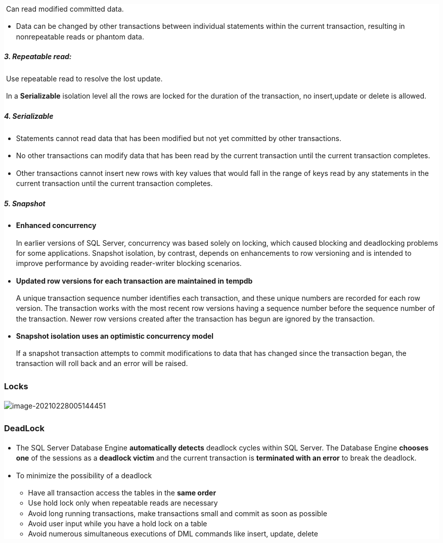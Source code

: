 ​	Can read modified committed data. 

- Data can be changed by other transactions between individual statements within the current transaction, resulting in nonrepeatable reads or phantom data. 

##### 3. Repeatable read: 

​	Use repeatable read to resolve the lost update. 

​	In a **Serializable** isolation level all the rows are locked for the duration of the transaction, no insert,update or delete is allowed. 

##### 4. Serializable

- Statements cannot read data that has been modified but not yet committed by other transactions.

- No other transactions can modify data that has been read by the current transaction until the current transaction completes.

- Other transactions cannot insert new rows with key values that would fall in the range of keys read by any statements in the current transaction until the current transaction completes.

##### 5. Snapshot

- **Enhanced concurrency**

  In earlier versions of SQL Server, concurrency was based solely on locking, which caused blocking and deadlocking problems for some applications. Snapshot isolation, by contrast, depends on enhancements to row versioning and is intended to improve performance by avoiding reader-writer blocking scenarios.

- **Updated row versions for each transaction are maintained in** **tempdb**

  A unique transaction sequence number identifies each transaction, and these unique numbers are recorded for each row version. The transaction works with the most recent row versions having a sequence number before the sequence number of the transaction. Newer row versions created after the transaction has begun are ignored by the transaction.  

- **Snapshot isolation uses an optimistic concurrency model**

  If a snapshot transaction attempts to commit modifications to data that has changed since the transaction began, the transaction will roll back and an error will be raised. 

### Locks

![image-20210228005144451](../resources/images/image-20210228005144451.png)



### DeadLock

- The SQL Server Database Engine **automatically detects** deadlock cycles within SQL Server. The Database Engine **chooses one** of the sessions as a **deadlock victim** and the current transaction is **terminated with an error** to break the deadlock.

- To minimize the possibility of a deadlock
  - Have all transaction access the tables in the **same order**
  - Use hold lock only when repeatable reads are necessary
  - Avoid long running transactions, make transactions small and commit as soon as possible
  - Avoid user input while you have a hold lock on a table
  - Avoid numerous simultaneous executions of DML commands like insert, update, delete
